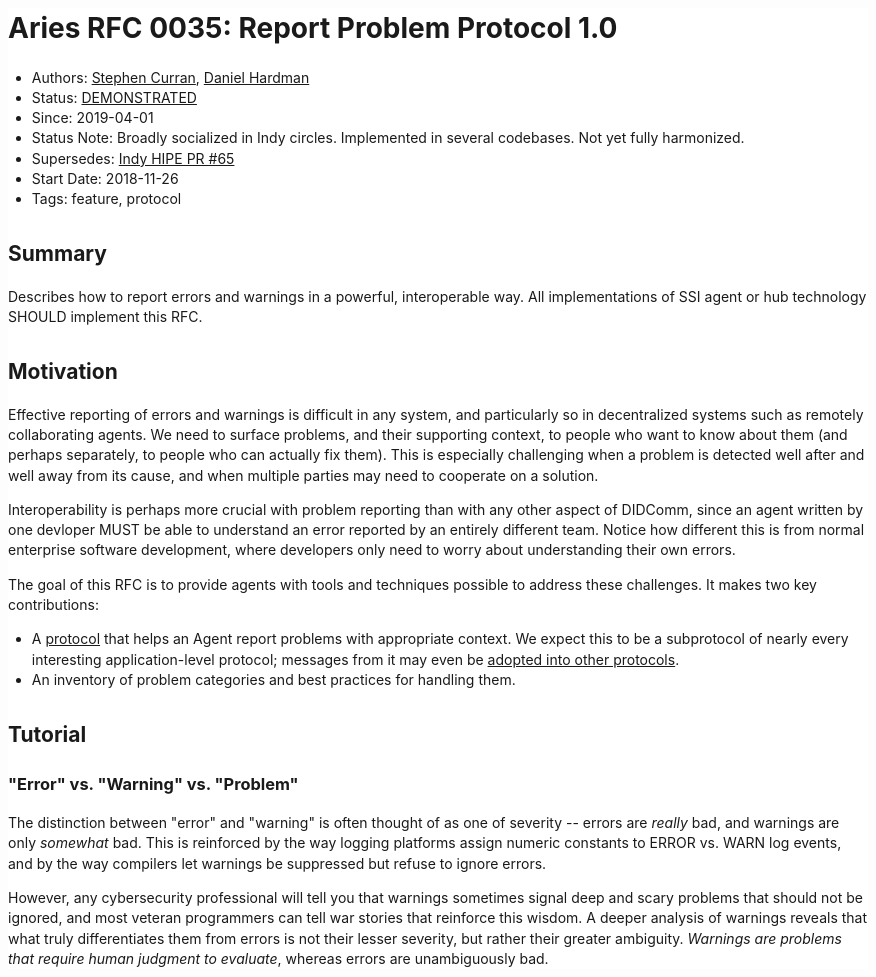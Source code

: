 # Aries RFC 0035: Report Problem Protocol 1.0

- Authors: [Stephen Curran](swcurran@cloudcompass.ca), [Daniel Hardman](daniel.hardman@gmail.com)
- Status: [DEMONSTRATED](/README.md#demonstrated)
- Since: 2019-04-01
- Status Note: Broadly socialized in Indy circles. Implemented in several codebases. Not yet fully harmonized. 
- Supersedes: [Indy HIPE PR #65]( https://github.com/hyperledger/indy-hipe/pull/65)
- Start Date: 2018-11-26
- Tags: feature, protocol

## Summary

Describes how to report errors and warnings in a powerful, interoperable way. All implementations
of SSI agent or hub technology SHOULD implement this RFC.

## Motivation

Effective reporting of errors and warnings is difficult in any system, and particularly so in
decentralized systems such as remotely collaborating agents. We need to surface problems, and
their supporting context, to people who want to know about them (and perhaps separately, to
people who can actually fix them). This is especially challenging when a problem is detected
well after and well away from its cause, and when multiple parties may need to cooperate on
a solution.

Interoperability is perhaps more crucial with problem reporting than with any other aspect of
DIDComm, since an agent written by one devloper MUST be able to understand an error reported by
an entirely different team. Notice how different this is from normal enterprise software
development, where developers only need to worry about understanding their own errors.

The goal of this RFC is to provide agents with tools and techniques possible to
address these challenges. It makes two key contributions:

- A [protocol](../../concepts/0003-protocols/README.md) that helps an Agent report problems with appropriate
  context. We expect this to be a subprotocol of nearly every interesting application-level
  protocol; messages from it may even be [adopted into other protocols](
  ../../concepts/0003-protocols/template.md#adopted-messages).
- An inventory of problem categories and best practices for handling them.

## Tutorial

### "Error" vs. "Warning" vs. "Problem"

The distinction between "error" and "warning" is often thought of as one of severity -- errors
are *really* bad, and warnings are only *somewhat* bad. This is reinforced by the way logging
platforms assign numeric constants to ERROR vs. WARN log events, and by the way compilers
let warnings be suppressed but refuse to ignore errors.

However, any cybersecurity professional will tell you that warnings sometimes signal deep
and scary problems that should not be ignored, and most veteran programmers can tell war
stories that reinforce this wisdom. A deeper analysis of warnings reveals that
what truly differentiates them from errors is not their lesser severity, but rather their
greater ambiguity. _Warnings are problems that require human judgment to evaluate_, whereas
errors are unambiguously bad.
